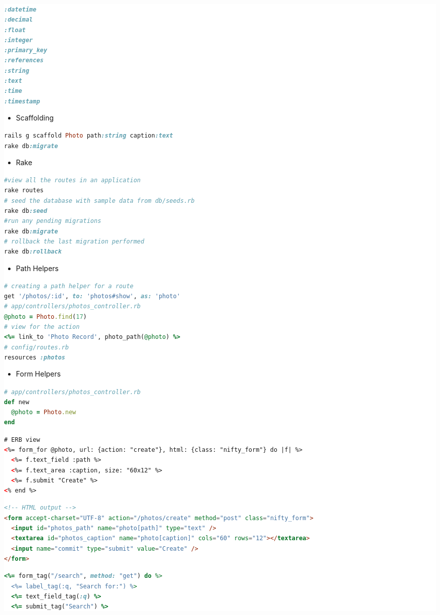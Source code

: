```ruby
:datetime
:decimal
:float
:integer
:primary_key
:references
:string
:text
:time
:timestamp
```
* Scaffolding
```ruby
rails g scaffold Photo path:string caption:text
rake db:migrate
```
* Rake
```ruby
#view all the routes in an application
rake routes
# seed the database with sample data from db/seeds.rb
rake db:seed
#run any pending migrations
rake db:migrate
# rollback the last migration performed
rake db:rollback
```
* Path Helpers
```ruby
# creating a path helper for a route
get '/photos/:id', to: 'photos#show', as: 'photo'
# app/controllers/photos_controller.rb
@photo = Photo.find(17)
# view for the action
<%= link_to 'Photo Record', photo_path(@photo) %>
# config/routes.rb
resources :photos
```
* Form Helpers
```ruby
# app/controllers/photos_controller.rb
def new
  @photo = Photo.new
end
```
```html
# ERB view
<%= form_for @photo, url: {action: "create"}, html: {class: "nifty_form"} do |f| %>
  <%= f.text_field :path %>
  <%= f.text_area :caption, size: "60x12" %>
  <%= f.submit "Create" %>
<% end %>
```
```html
<!-- HTML output -->
<form accept-charset="UTF-8" action="/photos/create" method="post" class="nifty_form">
  <input id="photos_path" name="photo[path]" type="text" />
  <textarea id="photos_caption" name="photo[caption]" cols="60" rows="12"></textarea>
  <input name="commit" type="submit" value="Create" />
</form>
```
```ruby
<%= form_tag("/search", method: "get") do %>
  <%= label_tag(:q, "Search for:") %>
  <%= text_field_tag(:q) %>
  <%= submit_tag("Search") %>
```
